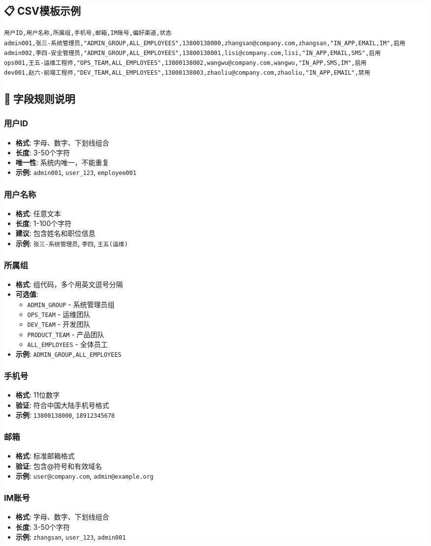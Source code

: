 ## 📋 **CSV模板示例**

```csv
用户ID,用户名称,所属组,手机号,邮箱,IM账号,偏好渠道,状态
admin001,张三-系统管理员,"ADMIN_GROUP,ALL_EMPLOYEES",13800138000,zhangsan@company.com,zhangsan,"IN_APP,EMAIL,IM",启用
admin002,李四-安全管理员,"ADMIN_GROUP,ALL_EMPLOYEES",13800138001,lisi@company.com,lisi,"IN_APP,EMAIL,SMS",启用
ops001,王五-运维工程师,"OPS_TEAM,ALL_EMPLOYEES",13800138002,wangwu@company.com,wangwu,"IN_APP,SMS,IM",启用
dev001,赵六-前端工程师,"DEV_TEAM,ALL_EMPLOYEES",13800138003,zhaoliu@company.com,zhaoliu,"IN_APP,EMAIL",禁用
```

## 🔧 **字段规则说明**

### 用户ID
- **格式**: 字母、数字、下划线组合
- **长度**: 3-50个字符
- **唯一性**: 系统内唯一，不能重复
- **示例**: `admin001`, `user_123`, `employee001`

### 用户名称
- **格式**: 任意文本
- **长度**: 1-100个字符
- **建议**: 包含姓名和职位信息
- **示例**: `张三-系统管理员`, `李四`, `王五(运维)`

### 所属组
- **格式**: 组代码，多个用英文逗号分隔
- **可选值**: 
  - `ADMIN_GROUP` - 系统管理员组
  - `OPS_TEAM` - 运维团队
  - `DEV_TEAM` - 开发团队
  - `PRODUCT_TEAM` - 产品团队
  - `ALL_EMPLOYEES` - 全体员工
- **示例**: `ADMIN_GROUP,ALL_EMPLOYEES`

### 手机号
- **格式**: 11位数字
- **验证**: 符合中国大陆手机号格式
- **示例**: `13800138000`, `18912345678`

### 邮箱
- **格式**: 标准邮箱格式
- **验证**: 包含@符号和有效域名
- **示例**: `user@company.com`, `admin@example.org`

### IM账号
- **格式**: 字母、数字、下划线组合
- **长度**: 3-50个字符
- **示例**: `zhangsan`, `user_123`, `admin001`
